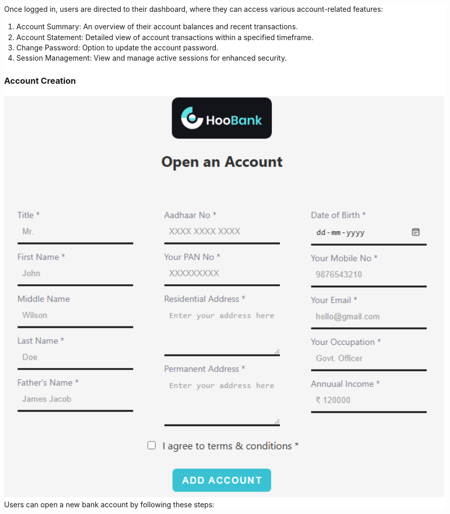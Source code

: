 Once logged in, users are directed to their dashboard, where they can access various account-related features:

1. Account Summary: An overview of their account balances and recent transactions.
2. Account Statement: Detailed view of account transactions within a specified timeframe.
3. Change Password: Option to update the account password.
4. Session Management: View and manage active sessions for enhanced security.

### Account Creation

![Account Creation](https://github.com/aseemsangalay/OnlineBankingSystem/blob/main/create_account.png)
Users can open a new bank account by following these steps:
